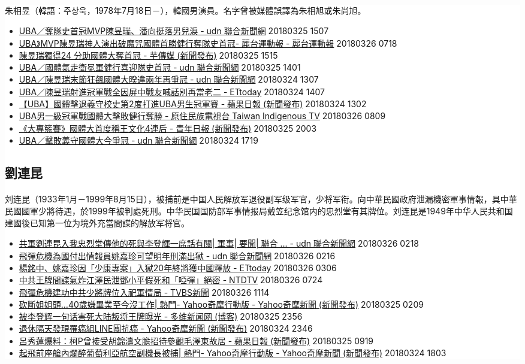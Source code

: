 朱相昱（韓語：주상욱，1978年7月18日－），韓國男演員。名字曾被媒體誤譯為朱相旭或朱尚旭。
- [UBA／奪隊史首冠MVP陳昱瑞、潘向挺落男兒淚 - udn 聯合新聞網](https://udn.com/news/story/7002/3051564 "UBA／奪隊史首冠MVP陳昱瑞、潘向挺落男兒淚 - udn 聯合新聞網") 20180325 1507
- [UBA》MVP陳昱瑞神人演出破魔咒國體首勝健行奪隊史首冠- 麗台運動報 - 麗台運動報](https://www.ltsports.com.tw/basketball/hbl-uba/128799-uba-mvp "UBA》MVP陳昱瑞神人演出破魔咒國體首勝健行奪隊史首冠- 麗台運動報 - 麗台運動報") 20180326 0718
- [陳昱瑞獨得24 分助國體大奪首冠 - 芋傳媒 (新聞發布)](https://taronews.tw/2018/03/25/19371/ "陳昱瑞獨得24 分助國體大奪首冠 - 芋傳媒 (新聞發布)") 20180325 1515
- [UBA／國體氣走衛冕軍健行喜迎隊史首冠 - udn 聯合新聞網](https://udn.com/news/story/7002/3051375?from=udn-ch1_breaknews-1-cate7-news "UBA／國體氣走衛冕軍健行喜迎隊史首冠 - udn 聯合新聞網") 20180325 1401
- [UBA／陳昱瑞末節狂飆國體大暌違兩年再爭冠 - udn 聯合新聞網](https://udn.com/news/story/7003/3050052?from=udn-catelistnews_ch2 "UBA／陳昱瑞末節狂飆國體大暌違兩年再爭冠 - udn 聯合新聞網") 20180324 1307
- [UBA／陳昱瑞射進冠軍戰全因屏中戰友喊話別再當老二 - ETtoday](https://www.ettoday.net/news/20180324/1137163.htm "UBA／陳昱瑞射進冠軍戰全因屏中戰友喊話別再當老二 - ETtoday") 20180324 1407
- [【UBA】國體擊退義守校史第2度打進UBA男生冠軍賽 - 蘋果日報 (新聞發布)](https://tw.sports.appledaily.com/realtime/20180324/1321467 "【UBA】國體擊退義守校史第2度打進UBA男生冠軍賽 - 蘋果日報 (新聞發布)") 20180324 1302
- [UBA男一級冠軍戰國體大擊敗健行奪勝 - 原住民族電視台 Taiwan Indigenous TV](http://titv.ipcf.org.tw/news-37756 "UBA男一級冠軍戰國體大擊敗健行奪勝 - 原住民族電視台 Taiwan Indigenous TV") 20180326 0809
- [《大專籃賽》國體大首度稱王文化4連后 - 青年日報 (新聞發布)](https://www.ydn.com.tw/News/282976 "《大專籃賽》國體大首度稱王文化4連后 - 青年日報 (新聞發布)") 20180325 2003
- [UBA／擊敗義守國體大今爭冠 - udn 聯合新聞網](https://udn.com/news/story/11313/3050315 "UBA／擊敗義守國體大今爭冠 - udn 聯合新聞網") 20180324 1719

## 劉連昆

刘连昆（1933年1月－1999年8月15日），被捕前是中国人民解放军退役副军级军官，少将军衔。向中華民國政府泄漏機密軍事情報，具中華民國國軍少將待遇，於1999年被判處死刑。中华民国国防部军事情报局戴笠纪念馆内的忠烈堂有其牌位。刘连昆是1949年中华人民共和国建國後已知第一位为境外充當間諜的解放军将官。
- [共軍劉連昆入我忠烈堂傳他的死與李登輝一席話有關| 軍事| 要聞| 聯合 ... - udn 聯合新聞網](https://udn.com/news/story/10930/3051814 "共軍劉連昆入我忠烈堂傳他的死與李登輝一席話有關| 軍事| 要聞| 聯合 ... - udn 聯合新聞網") 20180326 0218
- [飛彈危機為國付出情報員姚嘉珍可望明年刑滿出獄 - udn 聯合新聞網](https://udn.com/news/story/10930/3051858 "飛彈危機為國付出情報員姚嘉珍可望明年刑滿出獄 - udn 聯合新聞網") 20180326 0216
- [楊銘中、姚嘉珍因「少康專案」入獄20年終將獲中國釋放 - ETtoday](https://www.ettoday.net/news/20180326/1137752.htm "楊銘中、姚嘉珍因「少康專案」入獄20年終將獲中國釋放 - ETtoday") 20180326 0306
- [中共王牌間諜氣炸江澤民泄鄧小平假死和「啞彈」絕密 - NTDTV](http://www.ntdtv.com/xtr/b5/2018/03/26/a1368986.html "中共王牌間諜氣炸江澤民泄鄧小平假死和「啞彈」絕密 - NTDTV") 20180326 0724
- [飛彈危機建功中共少將牌位入祀軍情局 - TVBS新聞](https://news.tvbs.com.tw/politics/890473 "飛彈危機建功中共少將牌位入祀軍情局 - TVBS新聞") 20180326 1114
- [砍斷姐姐頭…40歲嫌畢業至今沒工作| 熱門- Yahoo奇摩行動版 - Yahoo奇摩新聞 (新聞發布)](https://tw.mobi.yahoo.com/home/video/%E7%A0%8D%E6%96%B7%E5%A7%90%E5%A7%90%E9%A0%AD-40%E6%AD%B2%E5%AB%8C%E7%95%A2%E6%A5%AD%E8%87%B3%E4%BB%8A%E6%B2%92%E5%B7%A5%E4%BD%9C-013522623.html "砍斷姐姐頭…40歲嫌畢業至今沒工作| 熱門- Yahoo奇摩行動版 - Yahoo奇摩新聞 (新聞發布)") 20180325 0209
- [被李登辉一句话害死大陆叛将王牌曝光 - 多维新闻网 (博客)](http://blog.dwnews.com/post-1011295.html "被李登辉一句话害死大陆叛将王牌曝光 - 多维新闻网 (博客)") 20180325 2356
- [退休隔天發現罹癌組LINE團抗癌 - Yahoo奇摩新聞 (新聞發布)](https://tw.mobi.yahoo.com/home/%E9%80%80%E4%BC%91%E9%9A%94%E5%A4%A9%E7%99%BC%E7%8F%BE%E7%BD%B9%E7%99%8C-%E7%B5%84line%E5%9C%98%E6%8A%97%E7%99%8C-232735857.html "退休隔天發現罹癌組LINE團抗癌 - Yahoo奇摩新聞 (新聞發布)") 20180324 2346
- [呂秀蓮爆料：柯P曾接受胡錦濤文膽招待參觀毛澤東故居 - 蘋果日報 (新聞發布)](https://tw.news.appledaily.com/politics/realtime/20180325/1321889 "呂秀蓮爆料：柯P曾接受胡錦濤文膽招待參觀毛澤東故居 - 蘋果日報 (新聞發布)") 20180325 0919
- [起飛前座艙內爛醉葡萄利亞航空副機長被捕| 熱門- Yahoo奇摩行動版 - Yahoo奇摩新聞 (新聞發布)](https://tw.mobi.yahoo.com/home/%E8%B5%B7%E9%A3%9B%E5%89%8D%E5%BA%A7%E8%89%99%E5%85%A7%E7%88%9B%E9%86%89-%E8%91%A1%E8%90%84%E5%88%A9%E4%BA%9E%E8%88%AA%E7%A9%BA%E5%89%AF%E6%A9%9F%E9%95%B7%E8%A2%AB%E6%8D%95-173053869.html "起飛前座艙內爛醉葡萄利亞航空副機長被捕| 熱門- Yahoo奇摩行動版 - Yahoo奇摩新聞 (新聞發布)") 20180324 1803
